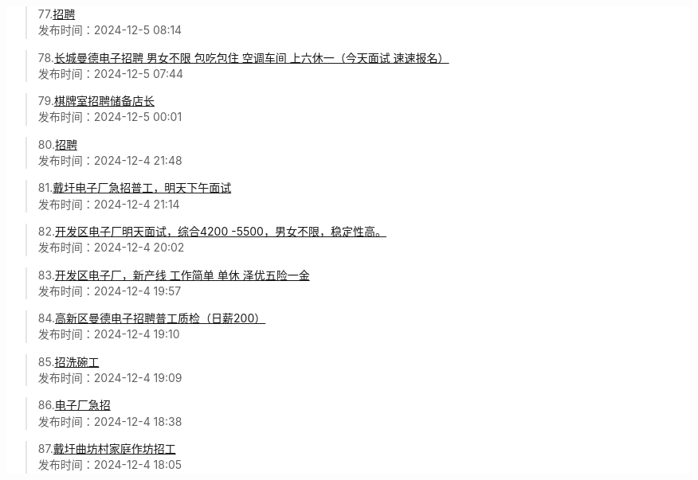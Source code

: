 >77.[招聘](https://www.pzzc.net/forum.php?mod=viewthread&tid=10475440)<br>
>发布时间：2024-12-5 08:14

>78.[长城曼德电子招聘 男女不限 包吃包住 空调车间 上六休一（今天面试 速速报名）](https://www.pzzc.net/forum.php?mod=viewthread&tid=10475438)<br>
>发布时间：2024-12-5 07:44

>79.[棋牌室招聘储备店长](https://www.pzzc.net/forum.php?mod=viewthread&tid=10475428)<br>
>发布时间：2024-12-5 00:01

>80.[招聘](https://www.pzzc.net/forum.php?mod=viewthread&tid=10475421)<br>
>发布时间：2024-12-4 21:48

>81.[戴圩电子厂急招普工，明天下午面试](https://www.pzzc.net/forum.php?mod=viewthread&tid=10475418)<br>
>发布时间：2024-12-4 21:14

>82.[开发区电子厂明天面试，综合4200 -5500，男女不限，稳定性高。](https://www.pzzc.net/forum.php?mod=viewthread&tid=10475403)<br>
>发布时间：2024-12-4 20:02

>83.[开发区电子厂，新产线 工作简单 单休 泽优五险一金](https://www.pzzc.net/forum.php?mod=viewthread&tid=10475399)<br>
>发布时间：2024-12-4 19:57

>84.[高新区曼德电子招聘普工质检（日薪200）](https://www.pzzc.net/forum.php?mod=viewthread&tid=10475395)<br>
>发布时间：2024-12-4 19:10

>85.[招洗碗工](https://www.pzzc.net/forum.php?mod=viewthread&tid=10475394)<br>
>发布时间：2024-12-4 19:09

>86.[电子厂急招](https://www.pzzc.net/forum.php?mod=viewthread&tid=10475389)<br>
>发布时间：2024-12-4 18:38

>87.[戴圩曲坊村家庭作坊招工](https://www.pzzc.net/forum.php?mod=viewthread&tid=10475385)<br>
>发布时间：2024-12-4 18:05

